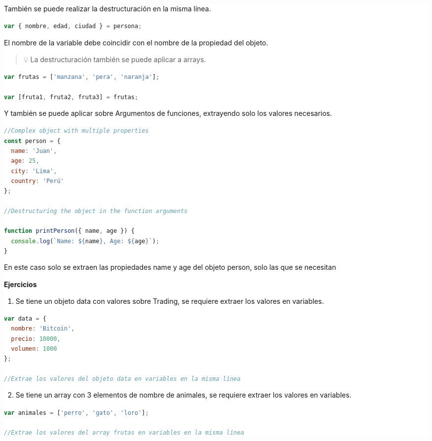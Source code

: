 También se puede realizar la destructuración en la misma línea.

```js
var { nombre, edad, ciudad } = persona;
```

El nombre de la variable debe coincidir con el nombre de la propiedad del objeto.


> 💡 La destructuración también se puede aplicar a arrays.

```js
var frutas = ['manzana', 'pera', 'naranja'];

var [fruta1, fruta2, fruta3] = frutas;
```

Y también se puede aplicar sobre Argumentos de funciones, extrayendo solo los valores necesarios.

```js
//Complex object with multiple properties 
const person = {
  name: 'Juan',
  age: 25,
  city: 'Lima',
  country: 'Perú'
};

//Destructuring the object in the function arguments

function printPerson({ name, age }) {
  console.log(`Name: ${name}, Age: ${age}`);
}
```

En este caso solo se extraen las propiedades name y age del objeto person, solo las que se necesitan


**Ejercicios**


1. Se tiene un objeto data con valores sobre Trading, se requiere extraer los valores en variables.
  

```js
var data = {
  nombre: 'Bitcoin',
  precio: 10000,
  volumen: 1000
};

//Extrae los valores del objeto data en variables en la misma línea
```

2. Se tiene un array con 3 elementos de nombre de animales, se requiere extraer los valores en variables.

```js
var animales = ['perro', 'gato', 'loro'];

//Extrae los valores del array frutas en variables en la misma línea
```
